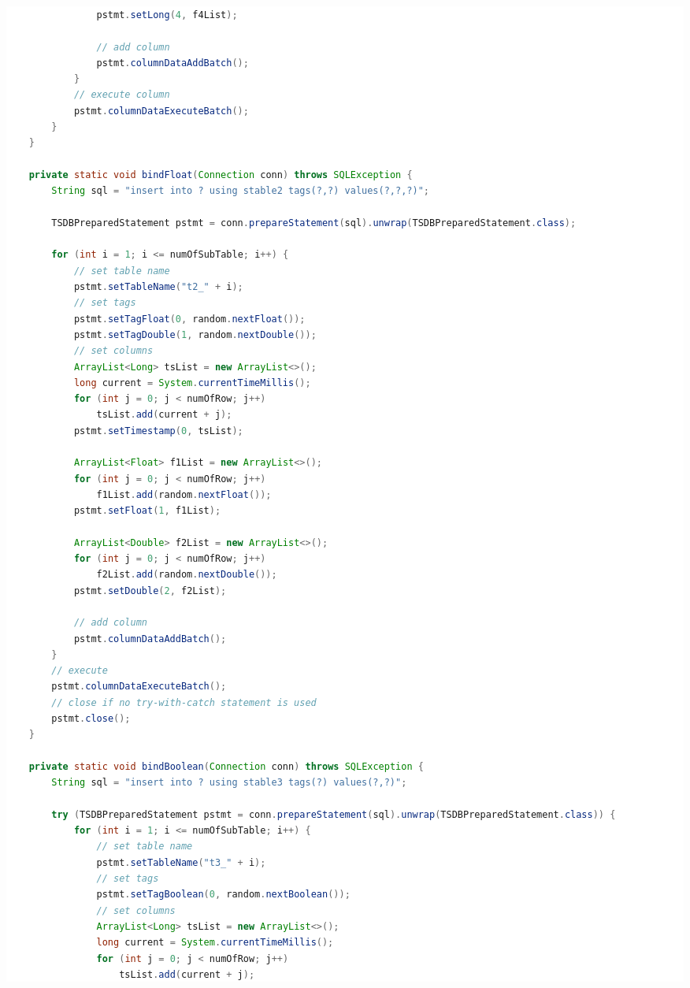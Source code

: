 ```java
                pstmt.setLong(4, f4List);

                // add column
                pstmt.columnDataAddBatch();
            }
            // execute column
            pstmt.columnDataExecuteBatch();
        }
    }

    private static void bindFloat(Connection conn) throws SQLException {
        String sql = "insert into ? using stable2 tags(?,?) values(?,?,?)";

        TSDBPreparedStatement pstmt = conn.prepareStatement(sql).unwrap(TSDBPreparedStatement.class);

        for (int i = 1; i <= numOfSubTable; i++) {
            // set table name
            pstmt.setTableName("t2_" + i);
            // set tags
            pstmt.setTagFloat(0, random.nextFloat());
            pstmt.setTagDouble(1, random.nextDouble());
            // set columns
            ArrayList<Long> tsList = new ArrayList<>();
            long current = System.currentTimeMillis();
            for (int j = 0; j < numOfRow; j++)
                tsList.add(current + j);
            pstmt.setTimestamp(0, tsList);

            ArrayList<Float> f1List = new ArrayList<>();
            for (int j = 0; j < numOfRow; j++)
                f1List.add(random.nextFloat());
            pstmt.setFloat(1, f1List);

            ArrayList<Double> f2List = new ArrayList<>();
            for (int j = 0; j < numOfRow; j++)
                f2List.add(random.nextDouble());
            pstmt.setDouble(2, f2List);

            // add column
            pstmt.columnDataAddBatch();
        }
        // execute
        pstmt.columnDataExecuteBatch();
        // close if no try-with-catch statement is used
        pstmt.close();
    }

    private static void bindBoolean(Connection conn) throws SQLException {
        String sql = "insert into ? using stable3 tags(?) values(?,?)";

        try (TSDBPreparedStatement pstmt = conn.prepareStatement(sql).unwrap(TSDBPreparedStatement.class)) {
            for (int i = 1; i <= numOfSubTable; i++) {
                // set table name
                pstmt.setTableName("t3_" + i);
                // set tags
                pstmt.setTagBoolean(0, random.nextBoolean());
                // set columns
                ArrayList<Long> tsList = new ArrayList<>();
                long current = System.currentTimeMillis();
                for (int j = 0; j < numOfRow; j++)
                    tsList.add(current + j);
```